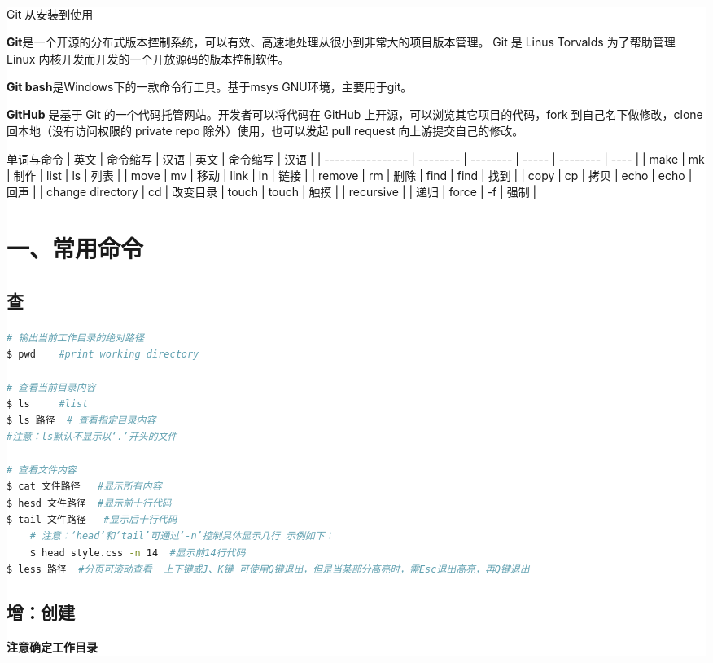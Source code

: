 Git  从安装到使用

**Git**是一个开源的分布式版本控制系统，可以有效、高速地处理从很小到非常大的项目版本管理。 Git 是 Linus Torvalds 为了帮助管理 Linux 内核开发而开发的一个开放源码的版本控制软件。

**Git bash**是Windows下的一款命令行工具。基于msys GNU环境，主要用于git。

**GitHub** 是基于 Git 的一个代码托管网站。开发者可以将代码在 GitHub 上开源，可以浏览其它项目的代码，fork 到自己名下做修改，clone 回本地（没有访问权限的 private repo 除外）使用，也可以发起 pull request 向上游提交自己的修改。


单词与命令
| 英文             | 命令缩写 | 汉语     | 英文  | 命令缩写 | 汉语 |
| ---------------- | -------- | -------- | ----- | -------- | ---- |
| make             | mk       | 制作     | list  | ls       | 列表 |
| move             | mv       | 移动     | link  | ln       | 链接 |
| remove           | rm       | 删除     | find  | find     | 找到 |
| copy             | cp       | 拷贝     | echo  | echo     | 回声 |
| change directory | cd       | 改变目录 | touch | touch    | 触摸 |
| recursive        |          | 递归     | force | -f       | 强制 |



# 一、常用命令

## 查

```bash
# 输出当前工作目录的绝对路径
$ pwd    #print working directory 

# 查看当前目录内容
$ ls     #list
$ ls 路径  # 查看指定目录内容
#注意：ls默认不显示以‘.’开头的文件

# 查看文件内容
$ cat 文件路径   #显示所有内容
$ hesd 文件路径  #显示前十行代码
$ tail 文件路径   #显示后十行代码
	# 注意：‘head’和‘tail’可通过‘-n’控制具体显示几行 示例如下：
	$ head style.css -n 14  #显示前14行代码
$ less 路径  #分页可滚动查看  上下键或J、K键 可使用Q键退出，但是当某部分高亮时，需Esc退出高亮，再Q键退出
```



## 增：创建

**注意确定工作目录**
